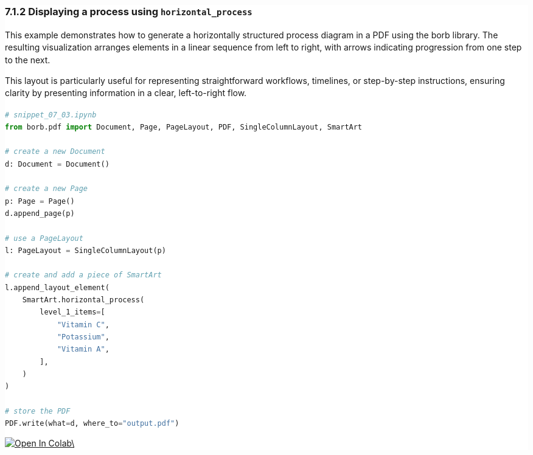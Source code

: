 ### 7.1.2 Displaying a process using `horizontal_process`

This example demonstrates how to generate a horizontally structured process diagram in a PDF using the borb library. The resulting visualization arranges elements in a linear sequence from left to right, with arrows indicating progression from one step to the next.

This layout is particularly useful for representing straightforward workflows, timelines, or step-by-step instructions, ensuring clarity by presenting information in a clear, left-to-right flow.

```python
# snippet_07_03.ipynb
from borb.pdf import Document, Page, PageLayout, PDF, SingleColumnLayout, SmartArt

# create a new Document
d: Document = Document()

# create a new Page
p: Page = Page()
d.append_page(p)

# use a PageLayout
l: PageLayout = SingleColumnLayout(p)

# create and add a piece of SmartArt
l.append_layout_element(
    SmartArt.horizontal_process(
        level_1_items=[
            "Vitamin C",
            "Potassium",
            "Vitamin A",
        ],
    )
)

# store the PDF
PDF.write(what=d, where_to="output.pdf")

```

<a href="https://colab.research.google.com/github/jorisschellekens/birb-examples/blob/main/07/ipynb/snippet_07_03.ipynb" target="_parent"><img src="https://colab.research.google.com/assets/colab-badge.svg" alt="Open In Colab\"></a>
